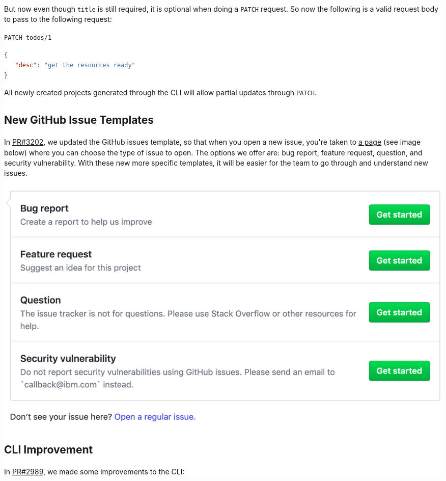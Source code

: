 But now even though `title` is still required, it is optional when doing a `PATCH` request. So now the following is a valid request body to pass to the following request:

`PATCH todos/1`

```json
{
   "desc": "get the resources ready" 
}
```

All newly created projects generated through the CLI will allow partial updates through `PATCH`.

## New GitHub Issue Templates

In [PR#3202](https://github.com/strongloop/loopback-next/pull/3202), we updated the GitHub issues template, so that when you open a new issue, you're taken to [a page](https://github.com/strongloop/loopback-next/issues/new/choose) (see image below) where you can choose the type of issue to open. The options we offer are: bug report, feature request, question, and security vulnerability. With these new more specific templates, it will be easier for the team to go through and understand new issues. 

![Issue template](./images/issue-template.png)

## CLI Improvement

In [PR#2989](https://github.com/strongloop/loopback-next/pull/2989), we made some improvements to the CLI:
